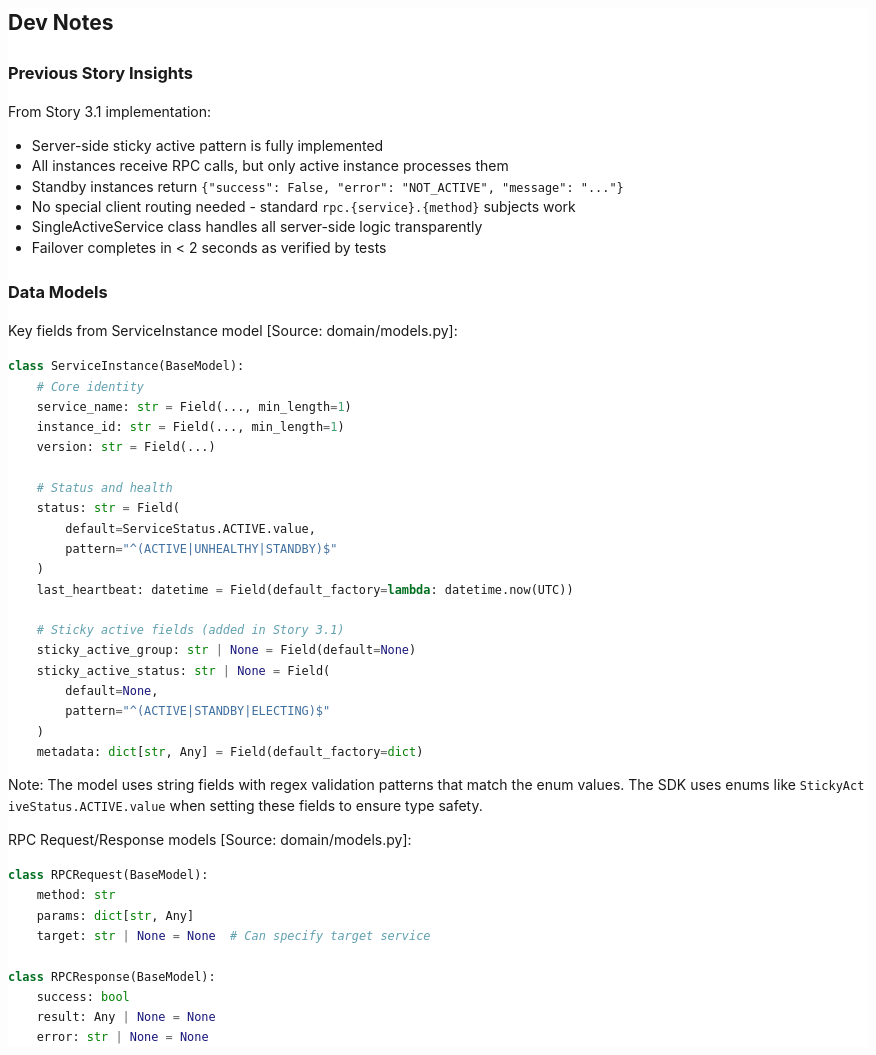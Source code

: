 ## Dev Notes

### Previous Story Insights
From Story 3.1 implementation:
- Server-side sticky active pattern is fully implemented
- All instances receive RPC calls, but only active instance processes them
- Standby instances return `{"success": False, "error": "NOT_ACTIVE", "message": "..."}`
- No special client routing needed - standard `rpc.{service}.{method}` subjects work
- SingleActiveService class handles all server-side logic transparently
- Failover completes in < 2 seconds as verified by tests

### Data Models
Key fields from ServiceInstance model [Source: domain/models.py]:
```python
class ServiceInstance(BaseModel):
    # Core identity
    service_name: str = Field(..., min_length=1)
    instance_id: str = Field(..., min_length=1)
    version: str = Field(...)

    # Status and health
    status: str = Field(
        default=ServiceStatus.ACTIVE.value,
        pattern="^(ACTIVE|UNHEALTHY|STANDBY)$"
    )
    last_heartbeat: datetime = Field(default_factory=lambda: datetime.now(UTC))

    # Sticky active fields (added in Story 3.1)
    sticky_active_group: str | None = Field(default=None)
    sticky_active_status: str | None = Field(
        default=None,
        pattern="^(ACTIVE|STANDBY|ELECTING)$"
    )
    metadata: dict[str, Any] = Field(default_factory=dict)
```

Note: The model uses string fields with regex validation patterns that match the enum values. The SDK uses enums like `StickyActiveStatus.ACTIVE.value` when setting these fields to ensure type safety.

RPC Request/Response models [Source: domain/models.py]:
```python
class RPCRequest(BaseModel):
    method: str
    params: dict[str, Any]
    target: str | None = None  # Can specify target service

class RPCResponse(BaseModel):
    success: bool
    result: Any | None = None
    error: str | None = None
```
